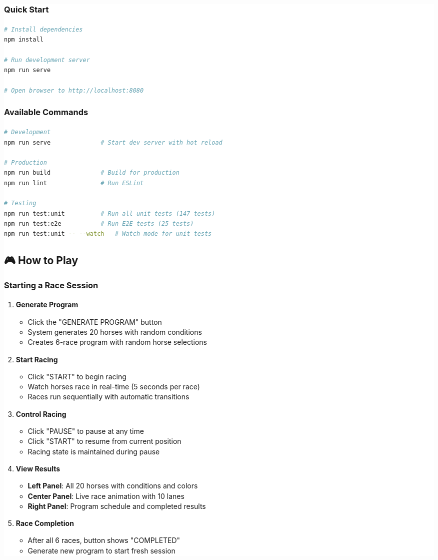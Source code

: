 ### Quick Start

```bash
# Install dependencies
npm install

# Run development server
npm run serve

# Open browser to http://localhost:8080
```

### Available Commands

```bash
# Development
npm run serve              # Start dev server with hot reload

# Production
npm run build              # Build for production
npm run lint               # Run ESLint

# Testing
npm run test:unit          # Run all unit tests (147 tests)
npm run test:e2e           # Run E2E tests (25 tests)
npm run test:unit -- --watch   # Watch mode for unit tests
```

## 🎮 How to Play

### Starting a Race Session

1. **Generate Program** 
   - Click the "GENERATE PROGRAM" button
   - System generates 20 horses with random conditions
   - Creates 6-race program with random horse selections

2. **Start Racing**
   - Click "START" to begin racing
   - Watch horses race in real-time (5 seconds per race)
   - Races run sequentially with automatic transitions

3. **Control Racing**
   - Click "PAUSE" to pause at any time
   - Click "START" to resume from current position
   - Racing state is maintained during pause

4. **View Results**
   - **Left Panel**: All 20 horses with conditions and colors
   - **Center Panel**: Live race animation with 10 lanes
   - **Right Panel**: Program schedule and completed results

5. **Race Completion**
   - After all 6 races, button shows "COMPLETED"
   - Generate new program to start fresh session
